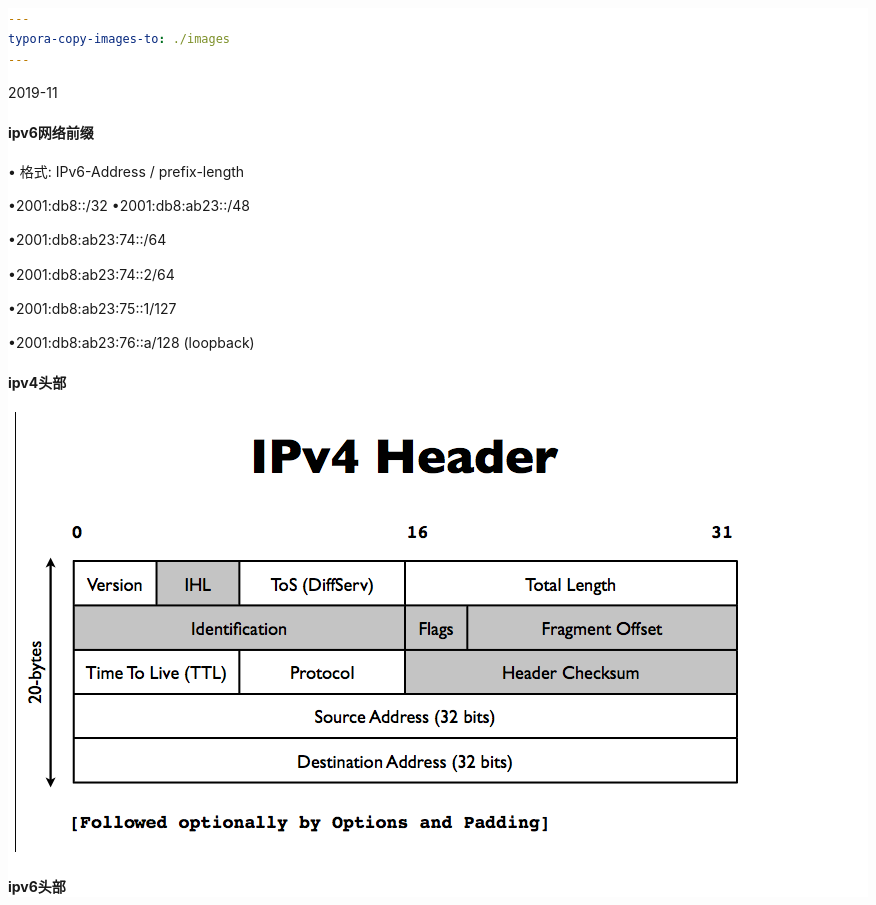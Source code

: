 ```yaml
---
typora-copy-images-to: ./images
---
```


2019-11



#### ipv6网络前缀

• 格式: IPv6-Address / prefix-length 

•2001:db8::/32
•2001:db8:ab23::/48 

•2001:db8:ab23:74::/64 

•2001:db8:ab23:74::2/64 

•2001:db8:ab23:75::1/127 

•2001:db8:ab23:76::a/128 (loopback) 

#### ipv4头部

![ipv4header](images/ipv4header-3888115.png)



#### ipv6头部
